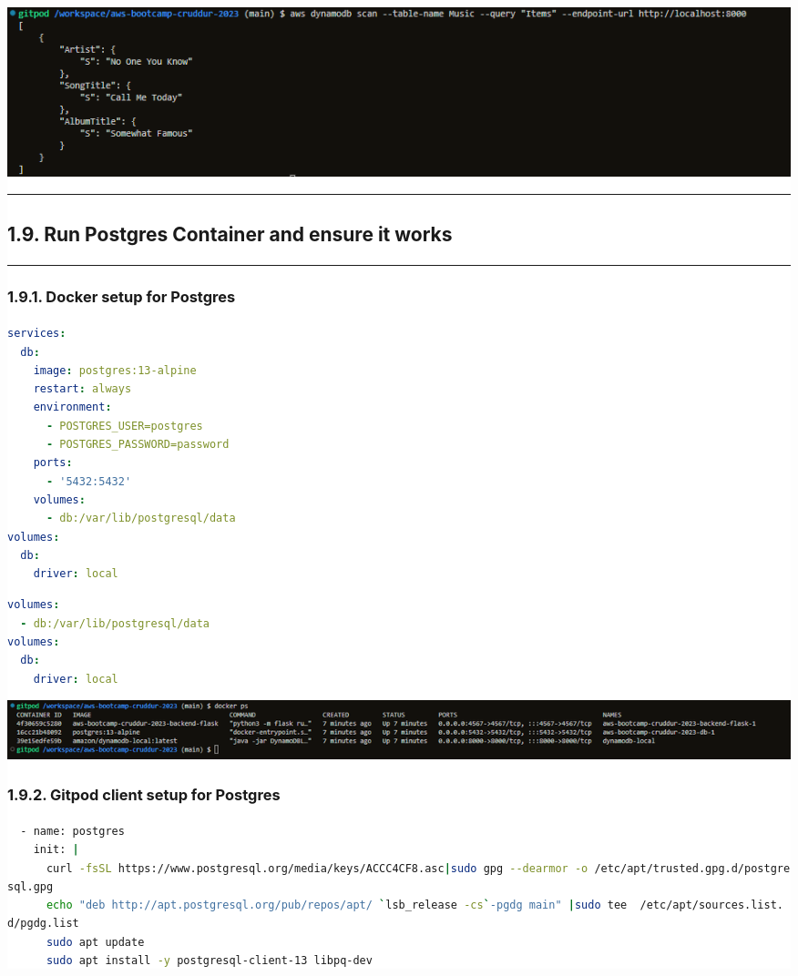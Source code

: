 ![get_record](../_docs/assets/dynamoDB-4.png)

---------------
## 1.9. Run Postgres Container and ensure it works
---------------
### 1.9.1. Docker setup for Postgres
```yaml
services:
  db:
    image: postgres:13-alpine
    restart: always
    environment:
      - POSTGRES_USER=postgres
      - POSTGRES_PASSWORD=password
    ports:
      - '5432:5432'
    volumes: 
      - db:/var/lib/postgresql/data
volumes:
  db:
    driver: local
```

```yaml
volumes: 
  - db:/var/lib/postgresql/data
volumes:
  db:
    driver: local
```
![Postgres_docker_Setup](../_docs/assets/docker_postgresdb.png)

### 1.9.2. Gitpod client setup for Postgres

```sh
  - name: postgres
    init: |
      curl -fsSL https://www.postgresql.org/media/keys/ACCC4CF8.asc|sudo gpg --dearmor -o /etc/apt/trusted.gpg.d/postgresql.gpg
      echo "deb http://apt.postgresql.org/pub/repos/apt/ `lsb_release -cs`-pgdg main" |sudo tee  /etc/apt/sources.list.d/pgdg.list
      sudo apt update
      sudo apt install -y postgresql-client-13 libpq-dev
```